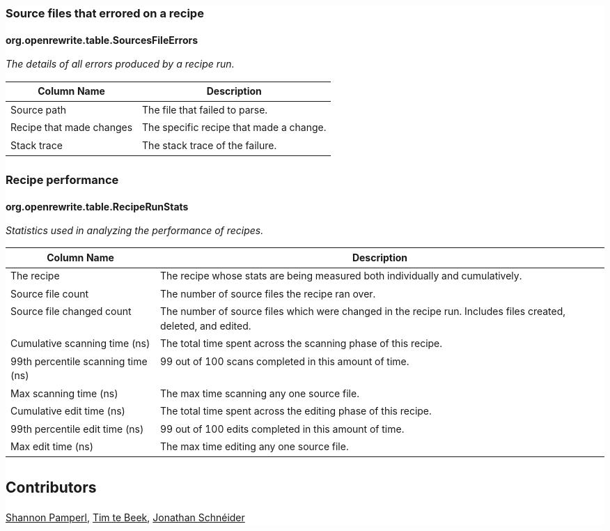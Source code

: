 <TabItem value="org.openrewrite.table.SourcesFileErrors" label="SourcesFileErrors">

### Source files that errored on a recipe
**org.openrewrite.table.SourcesFileErrors**

_The details of all errors produced by a recipe run._

| Column Name | Description |
| ----------- | ----------- |
| Source path | The file that failed to parse. |
| Recipe that made changes | The specific recipe that made a change. |
| Stack trace | The stack trace of the failure. |

</TabItem>

<TabItem value="org.openrewrite.table.RecipeRunStats" label="RecipeRunStats">

### Recipe performance
**org.openrewrite.table.RecipeRunStats**

_Statistics used in analyzing the performance of recipes._

| Column Name | Description |
| ----------- | ----------- |
| The recipe | The recipe whose stats are being measured both individually and cumulatively. |
| Source file count | The number of source files the recipe ran over. |
| Source file changed count | The number of source files which were changed in the recipe run. Includes files created, deleted, and edited. |
| Cumulative scanning time (ns) | The total time spent across the scanning phase of this recipe. |
| 99th percentile scanning time (ns) | 99 out of 100 scans completed in this amount of time. |
| Max scanning time (ns) | The max time scanning any one source file. |
| Cumulative edit time (ns) | The total time spent across the editing phase of this recipe. |
| 99th percentile edit time (ns) | 99 out of 100 edits completed in this amount of time. |
| Max edit time (ns) | The max time editing any one source file. |

</TabItem>

</Tabs>

## Contributors
[Shannon Pamperl](mailto:shanman190@gmail.com), [Tim te Beek](mailto:tim@moderne.io), [Jonathan Schnéider](mailto:jkschneider@gmail.com)

